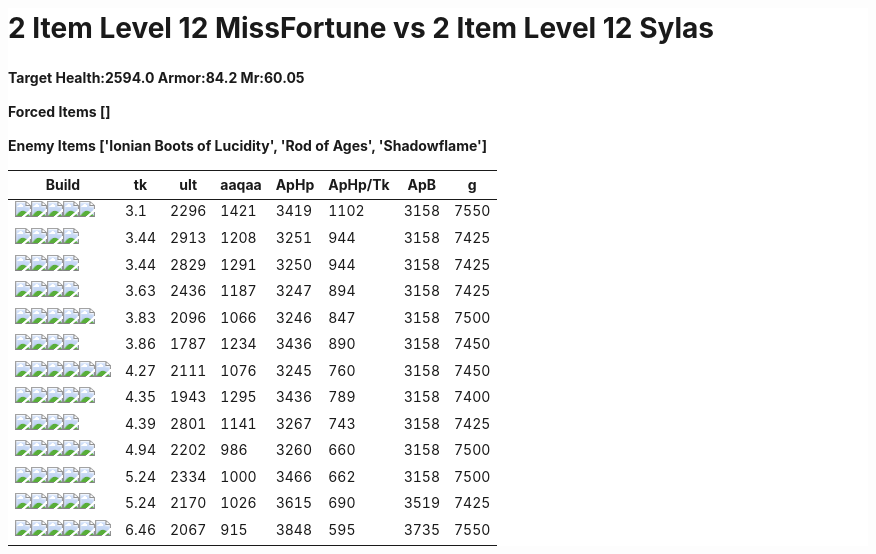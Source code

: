 














# 2 Item Level 12 MissFortune vs 2 Item Level 12 Sylas

**Target Health:2594.0 Armor:84.2 Mr:60.05**


**Forced Items []**


**Enemy Items ['Ionian Boots of Lucidity', 'Rod of Ages', 'Shadowflame']**




Build | tk | ult | aaqaa |ApHp | ApHp/Tk | ApB | g
-|-|-|-|-|-|-|-
![](/item/3153.png)![](/item/3142.png)![](/item/1055.png)![](/item/1036.png)![](/item/1036.png)|3.1|2296|1421|3419|1102|3158|7550
![](/item/3142.png)![](/item/6676.png)![](/item/1055.png)![](/item/1037.png)|3.44|2913|1208|3251|944|3158|7425
![](/item/3142.png)![](/item/3033.png)![](/item/1055.png)![](/item/1037.png)|3.44|2829|1291|3250|944|3158|7425
![](/item/6672.png)![](/item/3142.png)![](/item/1055.png)![](/item/1037.png)|3.63|2436|1187|3247|894|3158|7425
![](/item/6672.png)![](/item/6675.png)![](/item/1001.png)![](/item/1055.png)![](/item/1036.png)|3.83|2096|1066|3246|847|3158|7500
![](/item/3153.png)![](/item/6675.png)![](/item/1001.png)![](/item/1055.png)|3.86|1787|1234|3436|890|3158|7450
![](/item/6672.png)![](/item/6696.png)![](/item/1001.png)![](/item/1055.png)![](/item/1036.png)![](/item/1036.png)|4.27|2111|1076|3245|760|3158|7450
![](/item/3153.png)![](/item/6696.png)![](/item/1001.png)![](/item/1055.png)![](/item/1036.png)|4.35|1943|1295|3436|789|3158|7400
![](/item/3142.png)![](/item/6696.png)![](/item/1055.png)![](/item/1037.png)|4.39|2801|1141|3267|743|3158|7425
![](/item/6696.png)![](/item/6675.png)![](/item/1001.png)![](/item/1055.png)![](/item/1036.png)|4.94|2202|986|3260|660|3158|7500
![](/item/3074.png)![](/item/6696.png)![](/item/1001.png)![](/item/1055.png)![](/item/1036.png)|5.24|2334|1000|3466|662|3158|7500
![](/item/6696.png)![](/item/6609.png)![](/item/1001.png)![](/item/1055.png)![](/item/1037.png)|5.24|2170|1026|3615|690|3519|7425
![](/item/6696.png)![](/item/3071.png)![](/item/1001.png)![](/item/1055.png)![](/item/1036.png)![](/item/1036.png)|6.46|2067|915|3848|595|3735|7550
















